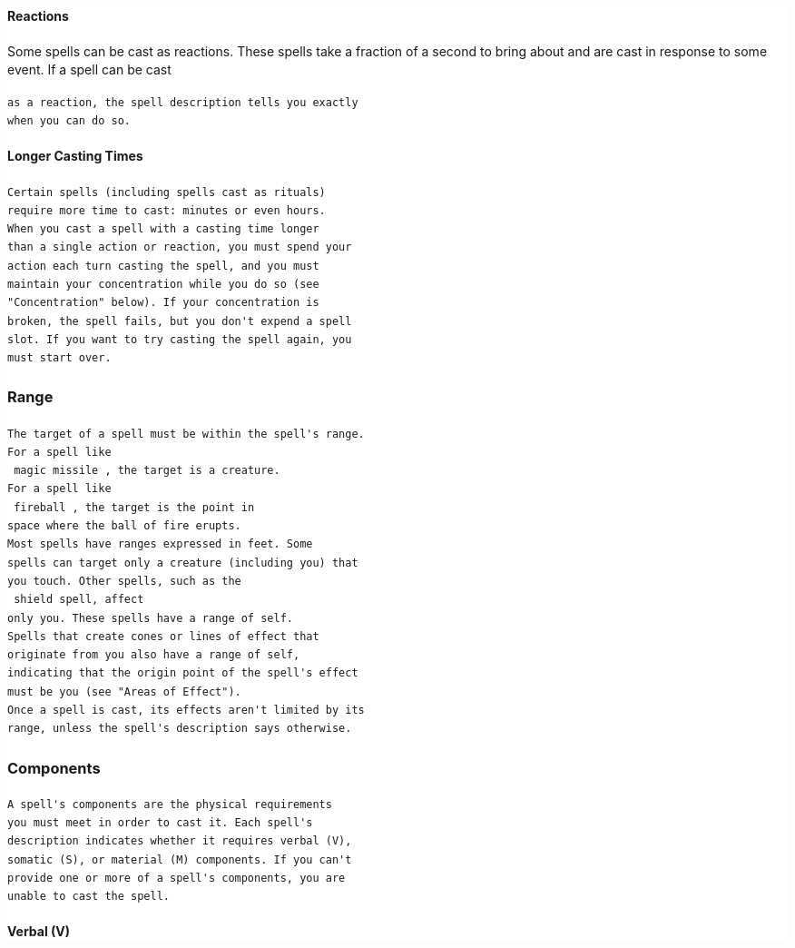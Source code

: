 #### Reactions

Some spells can be cast as reactions. These spells
take a fraction of a second to bring about and are
cast in response to some event. If a spell can be cast

```
as a reaction, the spell description tells you exactly
when you can do so.
```
#### Longer Casting Times

```
Certain spells (including spells cast as rituals)
require more time to cast: minutes or even hours.
When you cast a spell with a casting time longer
than a single action or reaction, you must spend your
action each turn casting the spell, and you must
maintain your concentration while you do so (see
"Concentration" below). If your concentration is
broken, the spell fails, but you don't expend a spell
slot. If you want to try casting the spell again, you
must start over.
```
### Range

```
The target of a spell must be within the spell's range.
For a spell like
 magic missile , the target is a creature.
For a spell like
 fireball , the target is the point in
space where the ball of fire erupts.
Most spells have ranges expressed in feet. Some
spells can target only a creature (including you) that
you touch. Other spells, such as the
 shield spell, affect
only you. These spells have a range of self.
Spells that create cones or lines of effect that
originate from you also have a range of self,
indicating that the origin point of the spell's effect
must be you (see "Areas of Effect").
Once a spell is cast, its effects aren't limited by its
range, unless the spell's description says otherwise.
```
### Components

```
A spell's components are the physical requirements
you must meet in order to cast it. Each spell's
description indicates whether it requires verbal (V),
somatic (S), or material (M) components. If you can't
provide one or more of a spell's components, you are
unable to cast the spell.
```
#### Verbal (V)
